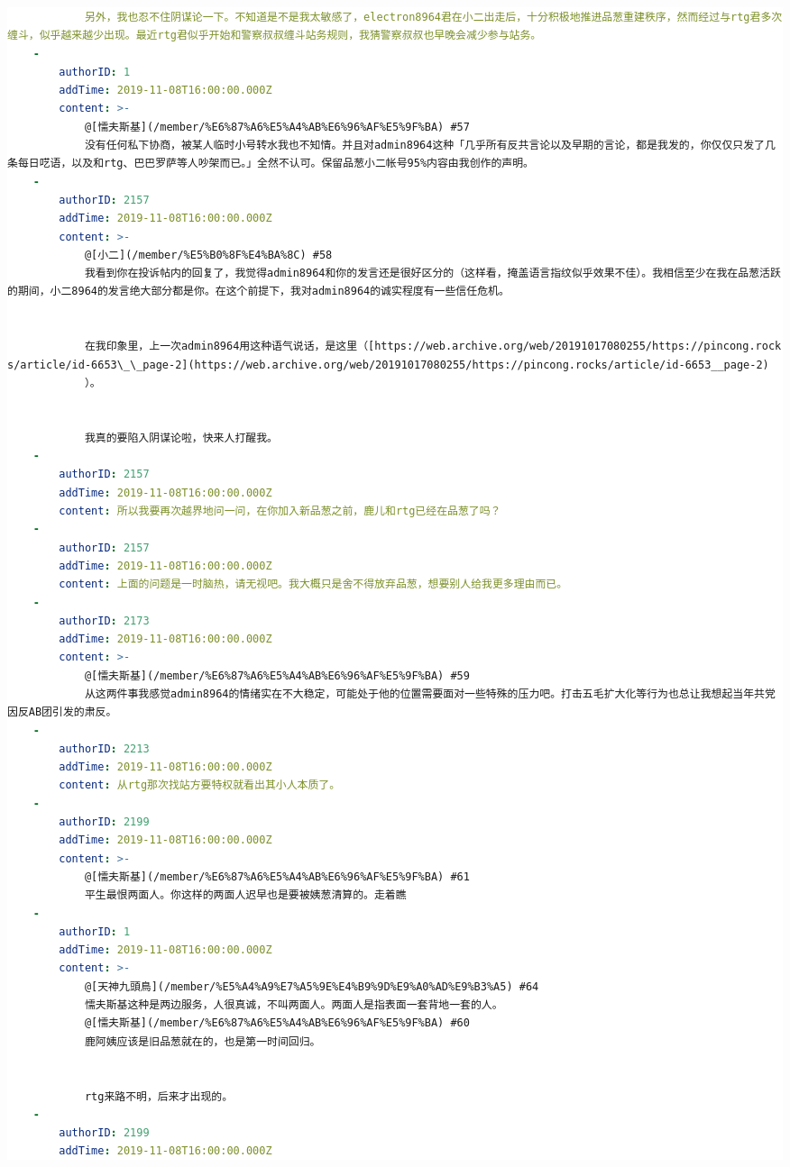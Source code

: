 ```yaml
            另外，我也忍不住阴谋论一下。不知道是不是我太敏感了，electron8964君在小二出走后，十分积极地推进品葱重建秩序，然而经过与rtg君多次缠斗，似乎越来越少出现。最近rtg君似乎开始和警察叔叔缠斗站务规则，我猜警察叔叔也早晚会减少参与站务。
    -
        authorID: 1
        addTime: 2019-11-08T16:00:00.000Z
        content: >-
            @[懦夫斯基](/member/%E6%87%A6%E5%A4%AB%E6%96%AF%E5%9F%BA) #57
            没有任何私下协商，被某人临时小号转水我也不知情。并且对admin8964这种「几乎所有反共言论以及早期的言论，都是我发的，你仅仅只发了几条每日呓语，以及和rtg、巴巴罗萨等人吵架而已。」全然不认可。保留品葱小二帐号95%内容由我创作的声明。
    -
        authorID: 2157
        addTime: 2019-11-08T16:00:00.000Z
        content: >-
            @[小二](/member/%E5%B0%8F%E4%BA%8C) #58
            我看到你在投诉帖内的回复了，我觉得admin8964和你的发言还是很好区分的（这样看，掩盖语言指纹似乎效果不佳）。我相信至少在我在品葱活跃的期间，小二8964的发言绝大部分都是你。在这个前提下，我对admin8964的诚实程度有一些信任危机。


            在我印象里，上一次admin8964用这种语气说话，是这里（[https://web.archive.org/web/20191017080255/https://pincong.rocks/article/id-6653\_\_page-2](https://web.archive.org/web/20191017080255/https://pincong.rocks/article/id-6653__page-2)
            ）。


            我真的要陷入阴谋论啦，快来人打醒我。
    -
        authorID: 2157
        addTime: 2019-11-08T16:00:00.000Z
        content: 所以我要再次越界地问一问，在你加入新品葱之前，鹿儿和rtg已经在品葱了吗？
    -
        authorID: 2157
        addTime: 2019-11-08T16:00:00.000Z
        content: 上面的问题是一时脑热，请无视吧。我大概只是舍不得放弃品葱，想要别人给我更多理由而已。
    -
        authorID: 2173
        addTime: 2019-11-08T16:00:00.000Z
        content: >-
            @[懦夫斯基](/member/%E6%87%A6%E5%A4%AB%E6%96%AF%E5%9F%BA) #59
            从这两件事我感觉admin8964的情绪实在不大稳定，可能处于他的位置需要面对一些特殊的压力吧。打击五毛扩大化等行为也总让我想起当年共党因反AB团引发的肃反。
    -
        authorID: 2213
        addTime: 2019-11-08T16:00:00.000Z
        content: 从rtg那次找站方要特权就看出其小人本质了。
    -
        authorID: 2199
        addTime: 2019-11-08T16:00:00.000Z
        content: >-
            @[懦夫斯基](/member/%E6%87%A6%E5%A4%AB%E6%96%AF%E5%9F%BA) #61
            平生最恨两面人。你这样的两面人迟早也是要被姨葱清算的。走着瞧
    -
        authorID: 1
        addTime: 2019-11-08T16:00:00.000Z
        content: >-
            @[天神九頭鳥](/member/%E5%A4%A9%E7%A5%9E%E4%B9%9D%E9%A0%AD%E9%B3%A5) #64
            懦夫斯基这种是两边服务，人很真诚，不叫两面人。两面人是指表面一套背地一套的人。
            @[懦夫斯基](/member/%E6%87%A6%E5%A4%AB%E6%96%AF%E5%9F%BA) #60
            鹿阿姨应该是旧品葱就在的，也是第一时间回归。


            rtg来路不明，后来才出现的。
    -
        authorID: 2199
        addTime: 2019-11-08T16:00:00.000Z
```